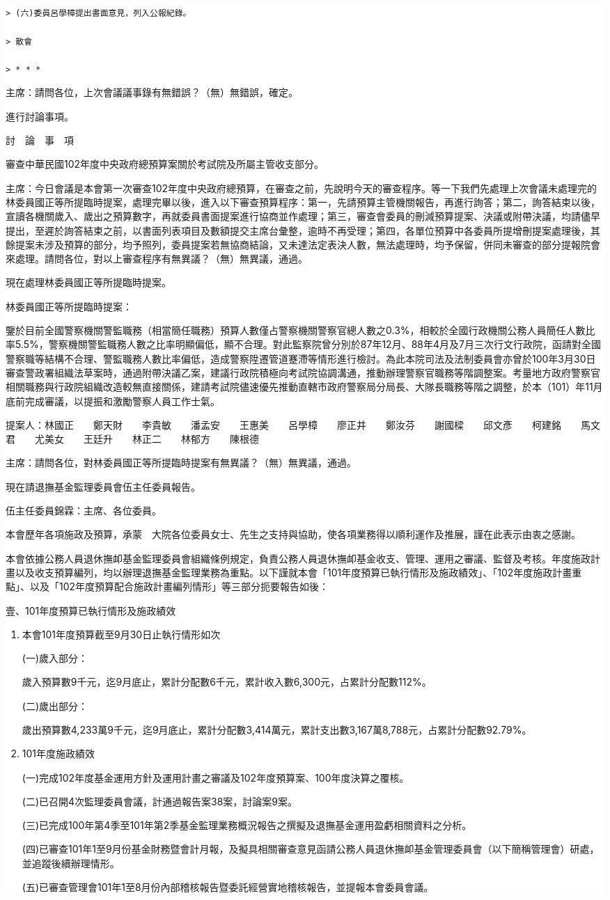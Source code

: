     > (六)委員呂學樟提出書面意見，列入公報紀錄。

    > 散會

    > * * *

主席：請問各位，上次會議議事錄有無錯誤？（無）無錯誤，確定。

進行討論事項。

討　論　事　項

審查中華民國102年度中央政府總預算案關於考試院及所屬主管收支部分。

主席：今日會議是本會第一次審查102年度中央政府總預算，在審查之前，先說明今天的審查程序。等一下我們先處理上次會議未處理完的林委員國正等所提臨時提案，處理完畢以後，進入以下審查預算程序：第一，先請預算主管機關報告，再進行詢答；第二，詢答結束以後，宣讀各機關歲入、歲出之預算數字，再就委員書面提案進行協商並作處理；第三，審查會委員的刪減預算提案、決議或附帶決議，均請儘早提出，至遲於詢答結束之前，以書面列表項目及數額提交主席台彙整，逾時不再受理；第四，各單位預算中各委員所提增刪提案處理後，其餘提案未涉及預算的部分，均予照列，委員提案若無協商結論，又未達法定表決人數，無法處理時，均予保留，併同未審查的部分提報院會來處理。請問各位，對以上審查程序有無異議？（無）無異議，通過。

現在處理林委員國正等所提臨時提案。

林委員國正等所提臨時提案：

鑒於目前全國警察機關警監職務（相當簡任職務）預算人數僅占警察機關警察官總人數之0.3%，相較於全國行政機關公務人員簡任人數比率5.5%，警察機關警監職務人數之比率明顯偏低，顯不合理。對此監察院曾分別於87年12月、88年4月及7月三次行文行政院，函請對全國警察職等結構不合理、警監職務人數比率偏低，造成警察陞遷管道蹇滯等情形進行檢討。為此本院司法及法制委員會亦曾於100年3月30日審查警政署組織法草案時，通過附帶決議乙案，建議行政院積極向考試院協調溝通，推動辦理警察官職務等階調整案。考量地方政府警察官相關職務與行政院組織改造較無直接關係，建請考試院儘速優先推動直轄市政府警察局分局長、大隊長職務等階之調整，於本（101）年11月底前完成審議，以提振和激勵警察人員工作士氣。

提案人：林國正　　鄭天財　　李貴敏　　潘孟安　　王惠美　　呂學樟　　廖正井　　鄭汝芬　　謝國樑　　邱文彥　　柯建銘　　馬文君　　尤美女　　王廷升　　林正二　　林郁方　　陳根德

主席：請問各位，對林委員國正等所提臨時提案有無異議？（無）無異議，通過。

現在請退撫基金監理委員會伍主任委員報告。

伍主任委員錦霖：主席、各位委員。

本會歷年各項施政及預算，承蒙　大院各位委員女士、先生之支持與協助，使各項業務得以順利運作及推展，謹在此表示由衷之感謝。

本會依據公務人員退休撫卹基金監理委員會組織條例規定，負責公務人員退休撫卹基金收支、管理、運用之審議、監督及考核。年度施政計畫以及收支預算編列，均以辦理退撫基金監理業務為重點。以下謹就本會「101年度預算已執行情形及施政績效」、「102年度施政計畫重點」、以及「102年度預算配合施政計畫編列情形」等三部分扼要報告如後：

壹、101年度預算已執行情形及施政績效

1. 本會101年度預算截至9月30日止執行情形如次

    (一)歲入部分：

    歲入預算數9千元，迄9月底止，累計分配數6千元，累計收入數6,300元，占累計分配數112%。

    (二)歲出部分：

    歲出預算數4,233萬9千元，迄9月底止，累計分配數3,414萬元，累計支出數3,167萬8,788元，占累計分配數92.79%。

2. 101年度施政績效

    (一)完成102年度基金運用方針及運用計畫之審議及102年度預算案、100年度決算之覆核。

    (二)已召開4次監理委員會議，計通過報告案38案，討論案9案。

    (三)已完成100年第4季至101年第2季基金監理業務概況報告之撰擬及退撫基金運用盈虧相關資料之分析。

    (四)已審查101年1至9月份基金財務暨會計月報，及擬具相關審查意見函請公務人員退休撫卹基金管理委員會（以下簡稱管理會）研處，並追蹤後續辦理情形。

    (五)已審查管理會101年1至8月份內部稽核報告暨委託經營實地稽核報告，並提報本會委員會議。
